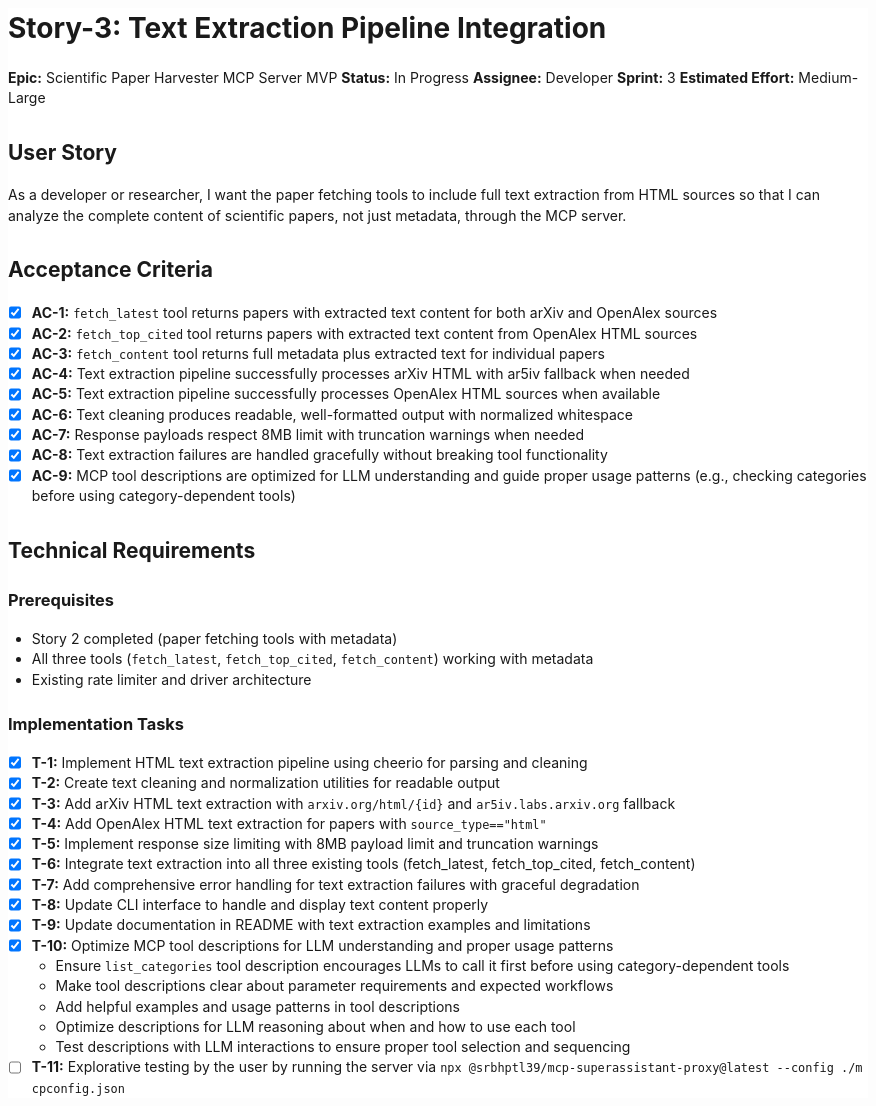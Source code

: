 # Story-3: Text Extraction Pipeline Integration

**Epic:** Scientific Paper Harvester MCP Server MVP
**Status:** In Progress
**Assignee:** Developer
**Sprint:** 3
**Estimated Effort:** Medium-Large

## User Story

As a developer or researcher, I want the paper fetching tools to include full text extraction from HTML sources so that I can analyze the complete content of scientific papers, not just metadata, through the MCP server.

## Acceptance Criteria

- [x] **AC-1:** `fetch_latest` tool returns papers with extracted text content for both arXiv and OpenAlex sources
- [x] **AC-2:** `fetch_top_cited` tool returns papers with extracted text content from OpenAlex HTML sources
- [x] **AC-3:** `fetch_content` tool returns full metadata plus extracted text for individual papers
- [x] **AC-4:** Text extraction pipeline successfully processes arXiv HTML with ar5iv fallback when needed
- [x] **AC-5:** Text extraction pipeline successfully processes OpenAlex HTML sources when available
- [x] **AC-6:** Text cleaning produces readable, well-formatted output with normalized whitespace
- [x] **AC-7:** Response payloads respect 8MB limit with truncation warnings when needed
- [x] **AC-8:** Text extraction failures are handled gracefully without breaking tool functionality
- [x] **AC-9:** MCP tool descriptions are optimized for LLM understanding and guide proper usage patterns (e.g., checking categories before using category-dependent tools)

## Technical Requirements

### Prerequisites
- Story 2 completed (paper fetching tools with metadata)
- All three tools (`fetch_latest`, `fetch_top_cited`, `fetch_content`) working with metadata
- Existing rate limiter and driver architecture

### Implementation Tasks
- [x] **T-1:** Implement HTML text extraction pipeline using cheerio for parsing and cleaning
- [x] **T-2:** Create text cleaning and normalization utilities for readable output
- [x] **T-3:** Add arXiv HTML text extraction with `arxiv.org/html/{id}` and `ar5iv.labs.arxiv.org` fallback
- [x] **T-4:** Add OpenAlex HTML text extraction for papers with `source_type=="html"`
- [x] **T-5:** Implement response size limiting with 8MB payload limit and truncation warnings
- [x] **T-6:** Integrate text extraction into all three existing tools (fetch_latest, fetch_top_cited, fetch_content)
- [x] **T-7:** Add comprehensive error handling for text extraction failures with graceful degradation
- [x] **T-8:** Update CLI interface to handle and display text content properly
- [x] **T-9:** Update documentation in README with text extraction examples and limitations
- [x] **T-10:** Optimize MCP tool descriptions for LLM understanding and proper usage patterns
  - Ensure `list_categories` tool description encourages LLMs to call it first before using category-dependent tools
  - Make tool descriptions clear about parameter requirements and expected workflows
  - Add helpful examples and usage patterns in tool descriptions
  - Optimize descriptions for LLM reasoning about when and how to use each tool
  - Test descriptions with LLM interactions to ensure proper tool selection and sequencing
- [ ] **T-11:** Explorative testing by the user by running the server via `npx @srbhptl39/mcp-superassistant-proxy@latest --config ./mcpconfig.json`